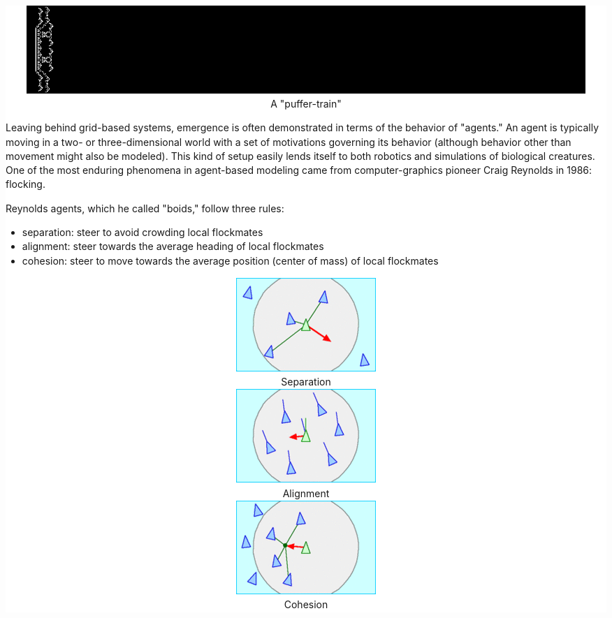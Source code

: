 
<p align="center">
  <img src="context/5_conway_2.gif" width=800 /><br />
  A "puffer-train"
</p>

Leaving behind grid-based systems, emergence is often demonstrated in terms of the behavior of "agents." An agent is typically moving in a two- or three-dimensional world with a set of motivations governing its behavior (although behavior other than movement might also be modeled). This kind of setup easily lends itself to both robotics and simulations of biological creatures. One of the most enduring phenomena in agent-based modeling came from computer-graphics pioneer Craig Reynolds in 1986: flocking.

Reynolds agents, which he called "boids," follow three rules:
- separation: steer to avoid crowding local flockmates
- alignment: steer towards the average heading of local flockmates
- cohesion: steer to move towards the average position (center of mass) of local flockmates

<p align="center">
    <img src="context/6_rule_separation.gif" width=200 /><br />
    Separation<br />
    <img src="context/6_rule_alignment.gif" width=200 /><br />
    Alignment<br />
    <img src="context/6_rule_cohesion.gif" width=200 /><br />
    Cohesion
</p>

